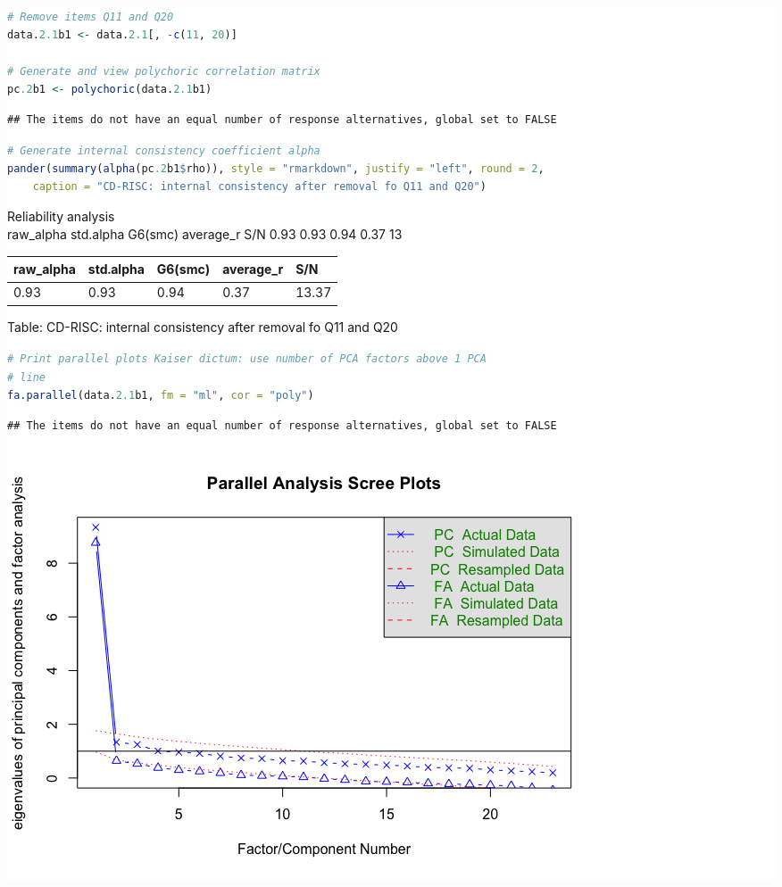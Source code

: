 
```r
# Remove items Q11 and Q20
data.2.1b1 <- data.2.1[, -c(11, 20)]

# Generate and view polychoric correlation matrix
pc.2b1 <- polychoric(data.2.1b1)
```

```
## The items do not have an equal number of response alternatives, global set to FALSE
```

```r
# Generate internal consistency coefficient alpha
pander(summary(alpha(pc.2b1$rho)), style = "rmarkdown", justify = "left", round = 2, 
    caption = "CD-RISC: internal consistency after removal fo Q11 and Q20")
```


Reliability analysis   
 raw_alpha std.alpha G6(smc) average_r S/N
      0.93      0.93    0.94      0.37  13


| raw_alpha   | std.alpha   | G6(smc)   | average_r   | S/N   |
|:------------|:------------|:----------|:------------|:------|
| 0.93        | 0.93        | 0.94      | 0.37        | 13.37 |

Table: CD-RISC: internal consistency after removal fo Q11 and Q20

```r
# Print parallel plots Kaiser dictum: use number of PCA factors above 1 PCA
# line
fa.parallel(data.2.1b1, fm = "ml", cor = "poly")
```

```
## The items do not have an equal number of response alternatives, global set to FALSE
```

![](FactorAnalysis_files/figure-html/fa.2b1-1.png) 
